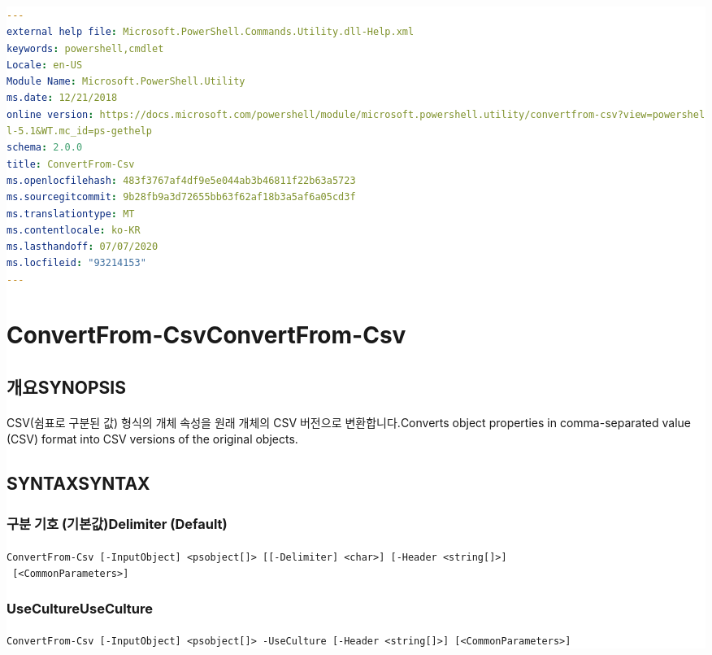 ```yaml
---
external help file: Microsoft.PowerShell.Commands.Utility.dll-Help.xml
keywords: powershell,cmdlet
Locale: en-US
Module Name: Microsoft.PowerShell.Utility
ms.date: 12/21/2018
online version: https://docs.microsoft.com/powershell/module/microsoft.powershell.utility/convertfrom-csv?view=powershell-5.1&WT.mc_id=ps-gethelp
schema: 2.0.0
title: ConvertFrom-Csv
ms.openlocfilehash: 483f3767af4df9e5e044ab3b46811f22b63a5723
ms.sourcegitcommit: 9b28fb9a3d72655bb63f62af18b3a5af6a05cd3f
ms.translationtype: MT
ms.contentlocale: ko-KR
ms.lasthandoff: 07/07/2020
ms.locfileid: "93214153"
---
```

# <span data-ttu-id="24b26-103">ConvertFrom-Csv</span><span class="sxs-lookup"><span data-stu-id="24b26-103">ConvertFrom-Csv</span></span>

## <span data-ttu-id="24b26-104">개요</span><span class="sxs-lookup"><span data-stu-id="24b26-104">SYNOPSIS</span></span>
<span data-ttu-id="24b26-105">CSV(쉼표로 구분된 값) 형식의 개체 속성을 원래 개체의 CSV 버전으로 변환합니다.</span><span class="sxs-lookup"><span data-stu-id="24b26-105">Converts object properties in comma-separated value (CSV) format into CSV versions of the original objects.</span></span>

## <span data-ttu-id="24b26-106">SYNTAX</span><span class="sxs-lookup"><span data-stu-id="24b26-106">SYNTAX</span></span>

### <span data-ttu-id="24b26-107">구분 기호 (기본값)</span><span class="sxs-lookup"><span data-stu-id="24b26-107">Delimiter (Default)</span></span>

```
ConvertFrom-Csv [-InputObject] <psobject[]> [[-Delimiter] <char>] [-Header <string[]>]
 [<CommonParameters>]
```

### <span data-ttu-id="24b26-108">UseCulture</span><span class="sxs-lookup"><span data-stu-id="24b26-108">UseCulture</span></span>

```
ConvertFrom-Csv [-InputObject] <psobject[]> -UseCulture [-Header <string[]>] [<CommonParameters>]
```
